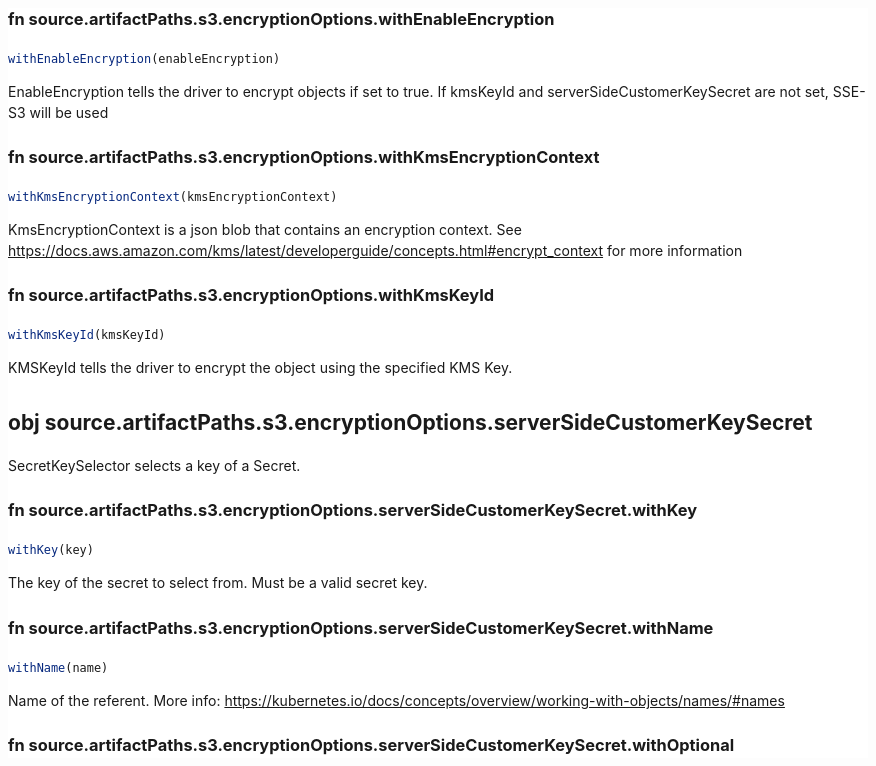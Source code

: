 ### fn source.artifactPaths.s3.encryptionOptions.withEnableEncryption

```ts
withEnableEncryption(enableEncryption)
```

EnableEncryption tells the driver to encrypt objects if set to true. If kmsKeyId and serverSideCustomerKeySecret are not set, SSE-S3 will be used

### fn source.artifactPaths.s3.encryptionOptions.withKmsEncryptionContext

```ts
withKmsEncryptionContext(kmsEncryptionContext)
```

KmsEncryptionContext is a json blob that contains an encryption context. See https://docs.aws.amazon.com/kms/latest/developerguide/concepts.html#encrypt_context for more information

### fn source.artifactPaths.s3.encryptionOptions.withKmsKeyId

```ts
withKmsKeyId(kmsKeyId)
```

KMSKeyId tells the driver to encrypt the object using the specified KMS Key.

## obj source.artifactPaths.s3.encryptionOptions.serverSideCustomerKeySecret

SecretKeySelector selects a key of a Secret.

### fn source.artifactPaths.s3.encryptionOptions.serverSideCustomerKeySecret.withKey

```ts
withKey(key)
```

The key of the secret to select from.  Must be a valid secret key.

### fn source.artifactPaths.s3.encryptionOptions.serverSideCustomerKeySecret.withName

```ts
withName(name)
```

Name of the referent. More info: https://kubernetes.io/docs/concepts/overview/working-with-objects/names/#names

### fn source.artifactPaths.s3.encryptionOptions.serverSideCustomerKeySecret.withOptional
